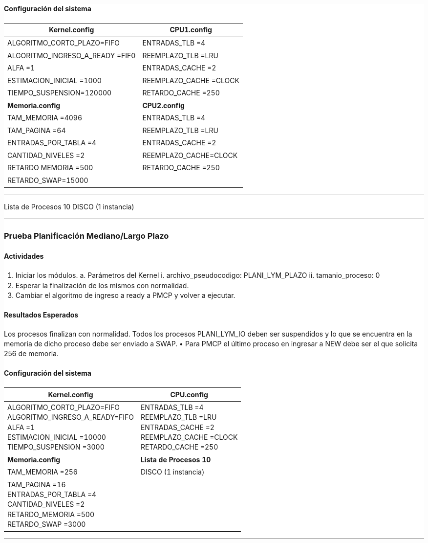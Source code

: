 #### Configuración del sistema

| Kernel.config | CPU1.config |
|---|---|
| ALGORITMO_CORTO_PLAZO=FIFO | ENTRADAS_TLB =4 |
| ALGORITMO_INGRESO_A_READY =FIF0 | REEMPLAZO_TLB =LRU |
| ALFA =1 | ENTRADAS_CACHE =2 |
| ESTIMACION_INICIAL =1000 | REEMPLAZO_CACHE =CLOCK |
| TIEMPO_SUSPENSION=120000 | RETARDO_CACHE =250 |
| **Memoria.config** | **CPU2.config** |
| TAM_MEMORIA =4096 | ENTRADAS_TLB =4 |
| TAM_PAGINA =64 | REEMPLAZO_TLB =LRU |
| ENTRADAS_POR_TABLA =4 | ENTRADAS_CACHE =2 |
| CANTIDAD_NIVELES =2 | REEMPLAZO_CACHE=CLOCK |
| RETARDO MEMORIA =500 | RETARDO_CACHE =250 |
| RETARDO_SWAP=15000 | |

---

Lista de Procesos 10
DISCO (1 instancia)

---

### Prueba Planificación Mediano/Largo Plazo

#### Actividades
1. Iniciar los módulos.
   a. Parámetros del Kernel
      i. archivo_pseudocodigo: PLANI_LYM_PLAZO
      ii. tamanio_proceso: 0
2. Esperar la finalización de los mismos con normalidad.
3. Cambiar el algoritmo de ingreso a ready a PMCP y volver a ejecutar.

#### Resultados Esperados
Los procesos finalizan con normalidad.
Todos los procesos PLANI_LYM_IO deben ser suspendidos y lo que se encuentra en la memoria de dicho proceso debe ser enviado a SWAP.
• Para PMCP el último proceso en ingresar a NEW debe ser el que solicita 256 de memoria.

#### Configuración del sistema

| Kernel.config | CPU.config |
|---|---|
| ALGORITMO_CORTO_PLAZO=FIFO<br>ALGORITMO_INGRESO_A_READY=FIFO<br>ALFA =1<br>ESTIMACION_INICIAL =10000<br>TIEMPO_SUSPENSION =3000 | ENTRADAS_TLB =4<br>REEMPLAZO_TLB =LRU<br>ENTRADAS_CACHE =2<br>REEMPLAZO_CACHE =CLOCK<br>RETARDO_CACHE =250 |
| **Memoria.config** | **Lista de Procesos 10** |
| TAM_MEMORIA =256 | DISCO (1 instancia) |
| TAM_PAGINA =16<br>ENTRADAS_POR_TABLA =4<br>CANTIDAD_NIVELES =2<br>RETARDO_MEMORIA =500<br>RETARDO_SWAP =3000 | |

---